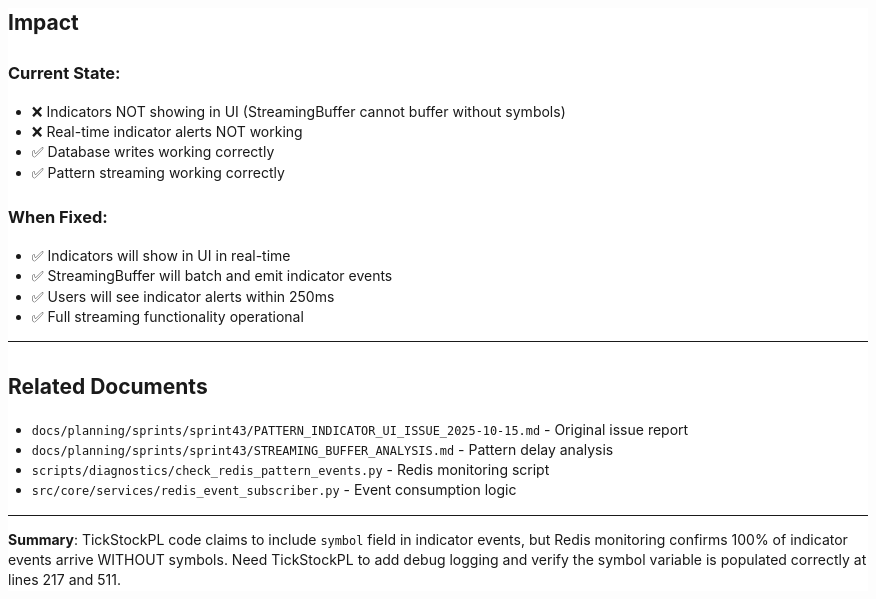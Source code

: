 
## Impact

### Current State:
- ❌ Indicators NOT showing in UI (StreamingBuffer cannot buffer without symbols)
- ❌ Real-time indicator alerts NOT working
- ✅ Database writes working correctly
- ✅ Pattern streaming working correctly

### When Fixed:
- ✅ Indicators will show in UI in real-time
- ✅ StreamingBuffer will batch and emit indicator events
- ✅ Users will see indicator alerts within 250ms
- ✅ Full streaming functionality operational

---

## Related Documents

- `docs/planning/sprints/sprint43/PATTERN_INDICATOR_UI_ISSUE_2025-10-15.md` - Original issue report
- `docs/planning/sprints/sprint43/STREAMING_BUFFER_ANALYSIS.md` - Pattern delay analysis
- `scripts/diagnostics/check_redis_pattern_events.py` - Redis monitoring script
- `src/core/services/redis_event_subscriber.py` - Event consumption logic

---

**Summary**: TickStockPL code claims to include `symbol` field in indicator events, but Redis monitoring confirms 100% of indicator events arrive WITHOUT symbols. Need TickStockPL to add debug logging and verify the symbol variable is populated correctly at lines 217 and 511.
